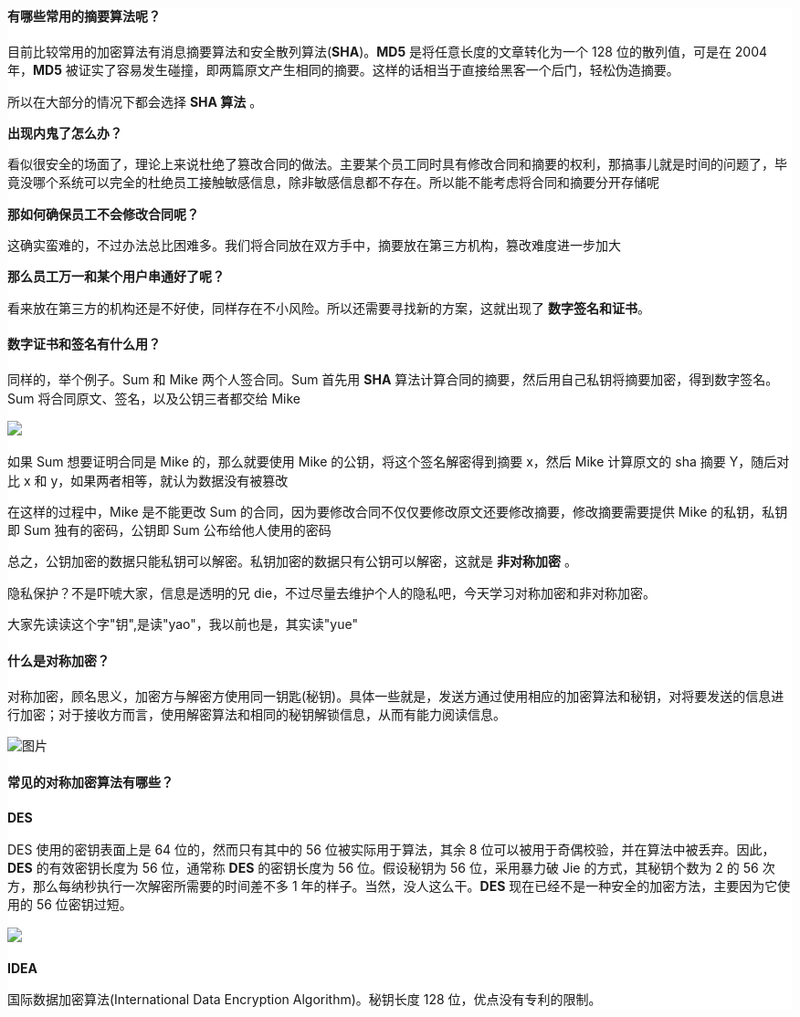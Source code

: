 #### 有哪些常用的摘要算法呢？

目前比较常用的加密算法有消息摘要算法和安全散列算法(**SHA**)。**MD5** 是将任意长度的文章转化为一个 128 位的散列值，可是在 2004 年，**MD5** 被证实了容易发生碰撞，即两篇原文产生相同的摘要。这样的话相当于直接给黑客一个后门，轻松伪造摘要。

所以在大部分的情况下都会选择 **SHA 算法** 。

**出现内鬼了怎么办？**

看似很安全的场面了，理论上来说杜绝了篡改合同的做法。主要某个员工同时具有修改合同和摘要的权利，那搞事儿就是时间的问题了，毕竟没哪个系统可以完全的杜绝员工接触敏感信息，除非敏感信息都不存在。所以能不能考虑将合同和摘要分开存储呢

**那如何确保员工不会修改合同呢？**

这确实蛮难的，不过办法总比困难多。我们将合同放在双方手中，摘要放在第三方机构，篡改难度进一步加大

**那么员工万一和某个用户串通好了呢？**

看来放在第三方的机构还是不好使，同样存在不小风险。所以还需要寻找新的方案，这就出现了 **数字签名和证书**。

#### 数字证书和签名有什么用？

同样的，举个例子。Sum 和 Mike 两个人签合同。Sum 首先用 **SHA** 算法计算合同的摘要，然后用自己私钥将摘要加密，得到数字签名。Sum 将合同原文、签名，以及公钥三者都交给 Mike

![](https://p3-juejin.byteimg.com/tos-cn-i-k3u1fbpfcp/e4b7d6fca78b45c8840c12411b717f2f~tplv-k3u1fbpfcp-zoom-1.image)

如果 Sum 想要证明合同是 Mike 的，那么就要使用 Mike 的公钥，将这个签名解密得到摘要 x，然后 Mike 计算原文的 sha 摘要 Y，随后对比 x 和 y，如果两者相等，就认为数据没有被篡改

在这样的过程中，Mike 是不能更改 Sum 的合同，因为要修改合同不仅仅要修改原文还要修改摘要，修改摘要需要提供 Mike 的私钥，私钥即 Sum 独有的密码，公钥即 Sum 公布给他人使用的密码

总之，公钥加密的数据只能私钥可以解密。私钥加密的数据只有公钥可以解密，这就是 **非对称加密** 。

隐私保护？不是吓唬大家，信息是透明的兄 die，不过尽量去维护个人的隐私吧，今天学习对称加密和非对称加密。

大家先读读这个字"钥",是读"yao"，我以前也是，其实读"yue"

#### 什么是对称加密？

对称加密，顾名思义，加密方与解密方使用同一钥匙(秘钥)。具体一些就是，发送方通过使用相应的加密算法和秘钥，对将要发送的信息进行加密；对于接收方而言，使用解密算法和相同的秘钥解锁信息，从而有能力阅读信息。

![图片](https://p3-juejin.byteimg.com/tos-cn-i-k3u1fbpfcp/ef81cb5e2f0a4d3d9ac5a44ecf97e3cc~tplv-k3u1fbpfcp-zoom-1.image)

#### 常见的对称加密算法有哪些？

**DES**

DES 使用的密钥表面上是 64 位的，然而只有其中的 56 位被实际用于算法，其余 8 位可以被用于奇偶校验，并在算法中被丢弃。因此，**DES** 的有效密钥长度为 56 位，通常称 **DES** 的密钥长度为 56 位。假设秘钥为 56 位，采用暴力破 Jie 的方式，其秘钥个数为 2 的 56 次方，那么每纳秒执行一次解密所需要的时间差不多 1 年的样子。当然，没人这么干。**DES** 现在已经不是一种安全的加密方法，主要因为它使用的 56 位密钥过短。

![](https://p3-juejin.byteimg.com/tos-cn-i-k3u1fbpfcp/9eb3a2bf6cf14132a890bc3447480eeb~tplv-k3u1fbpfcp-zoom-1.image)

**IDEA**

国际数据加密算法(International Data Encryption Algorithm)。秘钥长度 128 位，优点没有专利的限制。
